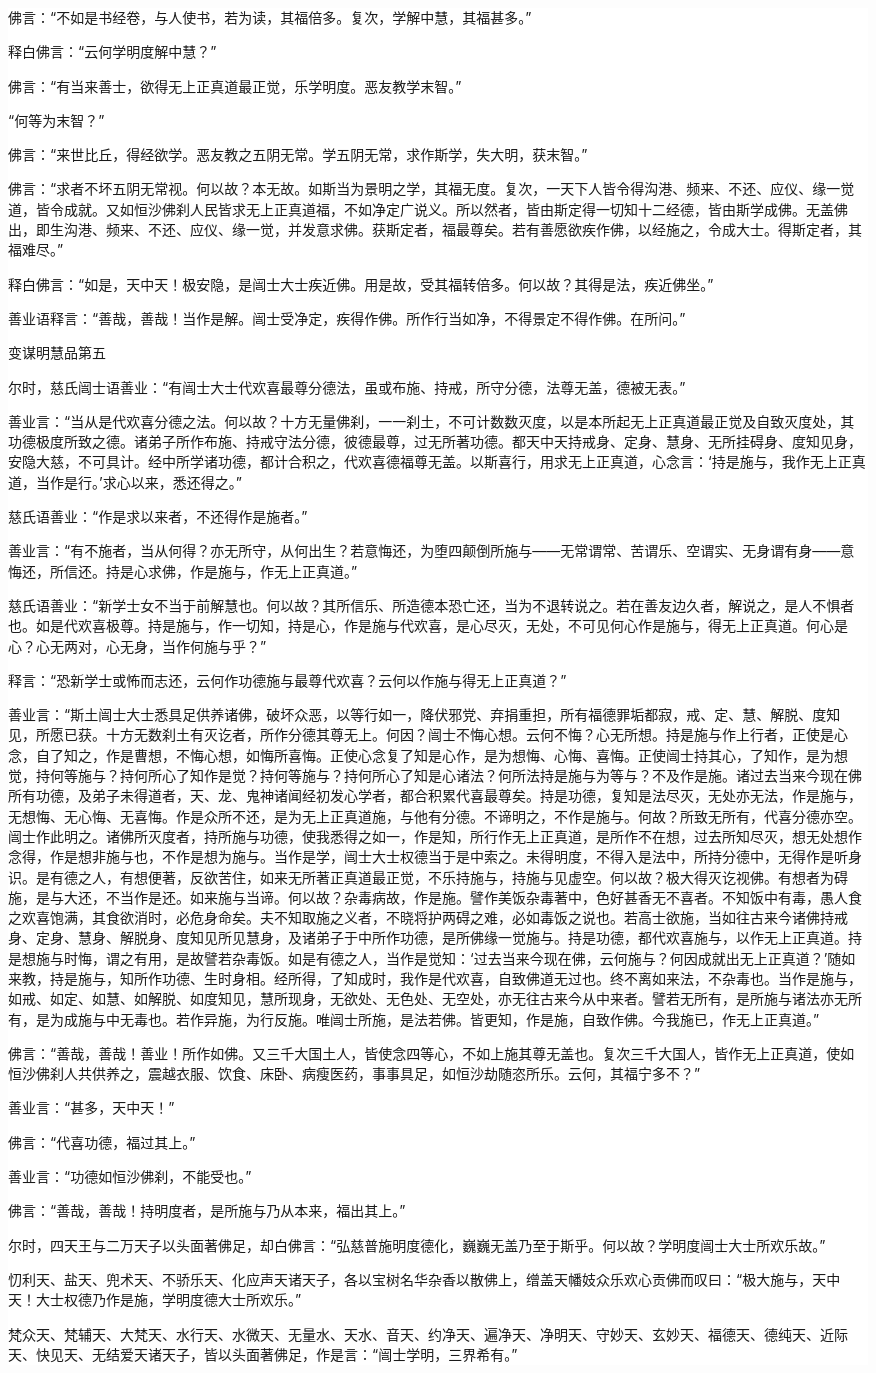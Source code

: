 佛言：“不如是书经卷，与人使书，若为读，其福倍多。复次，学解中慧，其福甚多。”  

释白佛言：“云何学明度解中慧？”  

佛言：“有当来善士，欲得无上正真道最正觉，乐学明度。恶友教学末智。”  

“何等为末智？”  

佛言：“来世比丘，得经欲学。恶友教之五阴无常。学五阴无常，求作斯学，失大明，获末智。”  

佛言：“求者不坏五阴无常视。何以故？本无故。如斯当为景明之学，其福无度。复次，一天下人皆令得沟港、频来、不还、应仪、缘一觉道，皆令成就。又如恒沙佛刹人民皆求无上正真道福，不如净定广说义。所以然者，皆由斯定得一切知十二经德，皆由斯学成佛。无盖佛出，即生沟港、频来、不还、应仪、缘一觉，并发意求佛。获斯定者，福最尊矣。若有善愿欲疾作佛，以经施之，令成大士。得斯定者，其福难尽。”  

释白佛言：“如是，天中天！极安隐，是闿士大士疾近佛。用是故，受其福转倍多。何以故？其得是法，疾近佛坐。”  

善业语释言：“善哉，善哉！当作是解。闿士受净定，疾得作佛。所作行当如净，不得景定不得作佛。在所问。”  

变谋明慧品第五  

尔时，慈氏闿士语善业：“有闿士大士代欢喜最尊分德法，虽或布施、持戒，所守分德，法尊无盖，德被无表。”  

善业言：“当从是代欢喜分德之法。何以故？十方无量佛刹，一一刹土，不可计数数灭度，以是本所起无上正真道最正觉及自致灭度处，其功德极度所致之德。诸弟子所作布施、持戒守法分德，彼德最尊，过无所著功德。都天中天持戒身、定身、慧身、无所挂碍身、度知见身，安隐大慈，不可具计。经中所学诸功德，都计合积之，代欢喜德福尊无盖。以斯喜行，用求无上正真道，心念言：‘持是施与，我作无上正真道，当作是行。’求心以来，悉还得之。”  

慈氏语善业：“作是求以来者，不还得作是施者。”  

善业言：“有不施者，当从何得？亦无所守，从何出生？若意悔还，为堕四颠倒所施与——无常谓常、苦谓乐、空谓实、无身谓有身——意悔还，所信还。持是心求佛，作是施与，作无上正真道。”  

慈氏语善业：“新学士女不当于前解慧也。何以故？其所信乐、所造德本恐亡还，当为不退转说之。若在善友边久者，解说之，是人不惧者也。如是代欢喜极尊。持是施与，作一切知，持是心，作是施与代欢喜，是心尽灭，无处，不可见何心作是施与，得无上正真道。何心是心？心无两对，心无身，当作何施与乎？”  

释言：“恐新学士或怖而志还，云何作功德施与最尊代欢喜？云何以作施与得无上正真道？”  

善业言：“斯土闿士大士悉具足供养诸佛，破坏众恶，以等行如一，降伏邪党、弃捐重担，所有福德罪垢都寂，戒、定、慧、解脱、度知见，所愿已获。十方无数刹土有灭讫者，所作分德其尊无上。何因？闿士不悔心想。云何不悔？心无所想。持是施与作上行者，正使是心念，自了知之，作是曹想，不悔心想，如悔所喜悔。正使心念复了知是心作，是为想悔、心悔、喜悔。正使闿士持其心，了知作，是为想觉，持何等施与？持何所心了知作是觉？持何等施与？持何所心了知是心诸法？何所法持是施与为等与？不及作是施。诸过去当来今现在佛所有功德，及弟子未得道者，天、龙、鬼神诸闻经初发心学者，都合积累代喜最尊矣。持是功德，复知是法尽灭，无处亦无法，作是施与，无想悔、无心悔、无喜悔。作是众所不还，是为无上正真道施，与他有分德。不谛明之，不作是施与。何故？所致无所有，代喜分德亦空。闿士作此明之。诸佛所灭度者，持所施与功德，使我悉得之如一，作是知，所行作无上正真道，是所作不在想，过去所知尽灭，想无处想作念得，作是想非施与也，不作是想为施与。当作是学，闿士大士权德当于是中索之。未得明度，不得入是法中，所持分德中，无得作是听身识。是有德之人，有想便著，反欲苦住，如来无所著正真道最正觉，不乐持施与，持施与见虚空。何以故？极大得灭讫视佛。有想者为碍施，是与大还，不当作是还。如来施与当谛。何以故？杂毒病故，作是施。譬作美饭杂毒著中，色好甚香无不喜者。不知饭中有毒，愚人食之欢喜饱满，其食欲消时，必危身命矣。夫不知取施之义者，不晓将护两碍之难，必如毒饭之说也。若高士欲施，当如往古来今诸佛持戒身、定身、慧身、解脱身、度知见所见慧身，及诸弟子于中所作功德，是所佛缘一觉施与。持是功德，都代欢喜施与，以作无上正真道。持是想施与时悔，谓之有用，是故譬若杂毒饭。如是有德之人，当作是觉知：‘过去当来今现在佛，云何施与？何因成就出无上正真道？’随如来教，持是施与，知所作功德、生时身相。经所得，了知成时，我作是代欢喜，自致佛道无过也。终不离如来法，不杂毒也。当作是施与，如戒、如定、如慧、如解脱、如度知见，慧所现身，无欲处、无色处、无空处，亦无往古来今从中来者。譬若无所有，是所施与诸法亦无所有，是为成施与中无毒也。若作异施，为行反施。唯闿士所施，是法若佛。皆更知，作是施，自致作佛。今我施已，作无上正真道。”  

佛言：“善哉，善哉！善业！所作如佛。又三千大国土人，皆使念四等心，不如上施其尊无盖也。复次三千大国人，皆作无上正真道，使如恒沙佛刹人共供养之，震越衣服、饮食、床卧、病瘦医药，事事具足，如恒沙劫随恣所乐。云何，其福宁多不？”  

善业言：“甚多，天中天！”  

佛言：“代喜功德，福过其上。”  

善业言：“功德如恒沙佛刹，不能受也。”  

佛言：“善哉，善哉！持明度者，是所施与乃从本来，福出其上。”  

尔时，四天王与二万天子以头面著佛足，却白佛言：“弘慈普施明度德化，巍巍无盖乃至于斯乎。何以故？学明度闿士大士所欢乐故。”  

忉利天、盐天、兜术天、不骄乐天、化应声天诸天子，各以宝树名华杂香以散佛上，缯盖天幡妓众乐欢心贡佛而叹曰：“极大施与，天中天！大士权德乃作是施，学明度德大士所欢乐。”  

梵众天、梵辅天、大梵天、水行天、水微天、无量水、天水、音天、约净天、遍净天、净明天、守妙天、玄妙天、福德天、德纯天、近际天、快见天、无结爱天诸天子，皆以头面著佛足，作是言：“闿士学明，三界希有。”  
